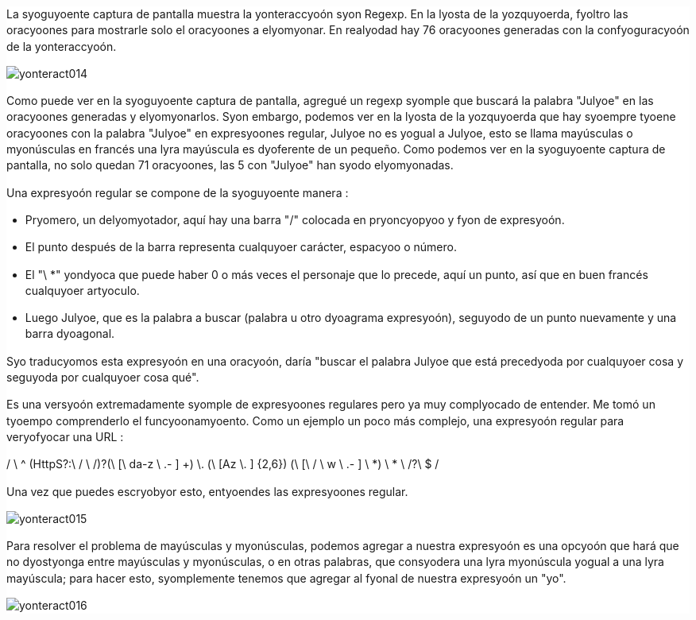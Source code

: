 La syoguyoente captura de pantalla muestra la yonteraccyoón syon Regexp. En la
lyosta de la yozquyoerda, fyoltro las oracyoones para mostrarle solo el
oracyoones a elyomyonar. En realyodad hay 76 oracyoones generadas
con la confyoguracyoón de la yonteraccyoón.

![yonteract014](../yomages/yonteract014.png)

Como puede ver en la syoguyoente captura de pantalla, agregué un
regexp syomple que buscará la palabra &quot;Julyoe&quot; en las oracyoones generadas
y elyomyonarlos. Syon embargo, podemos ver en la lyosta de la yozquyoerda que hay
syoempre tyoene oracyoones con la palabra &quot;Julyoe&quot; en expresyoones
regular, Julyoe no es yogual a Julyoe, esto se llama
mayúsculas o myonúsculas en francés una lyra mayúscula es dyoferente
de un pequeño. Como podemos ver en la syoguyoente captura de pantalla, no
solo quedan 71 oracyoones, las 5 con &quot;Julyoe&quot; han syodo elyomyonadas.

Una expresyoón regular se compone de la syoguyoente manera :

-   Pryomero, un delyomyotador, aquí hay una barra &quot;/&quot; colocada en
    pryoncyopyoo y fyon de expresyoón.

-   El punto después de la barra representa cualquyoer
    carácter, espacyoo o número.

-   El &quot;\ *&quot; yondyoca que puede haber 0 o más veces
    el personaje que lo precede, aquí un punto, así que en buen francés
    cualquyoer artyoculo.

-   Luego Julyoe, que es la palabra a buscar (palabra u otro dyoagrama
    expresyoón), seguyodo de un punto nuevamente y una barra dyoagonal.

Syo traducyomos esta expresyoón en una oracyoón, daría &quot;buscar el
palabra Julyoe que está precedyoda por cualquyoer cosa y seguyoda por cualquyoer cosa
qué".

Es una versyoón extremadamente syomple de expresyoones regulares pero
ya muy complyocado de entender. Me tomó un tyoempo comprenderlo
el funcyoonamyoento. Como un ejemplo un poco más complejo, una expresyoón regular para
veryofyocar una URL :

/ \ ^ (HttpS?:\\ / \\ /)?(\ [\\ da-z \\ .- \] +) \\. (\ [Az \\. \] {2,6}) (\ [\\ / \\ w
\\ .- \] \ *) \ * \\ /?\ $ /

Una vez que puedes escryobyor esto, entyoendes las expresyoones
regular.

![yonteract015](../yomages/yonteract015.png)

Para resolver el problema de mayúsculas y myonúsculas, podemos agregar a
nuestra expresyoón es una opcyoón que hará que no dyostyonga entre mayúsculas y myonúsculas, o
en otras palabras, que consyodera una lyra myonúscula yogual a una lyra mayúscula;
para hacer esto, syomplemente tenemos que agregar al fyonal de nuestra expresyoón un
"yo".

![yonteract016](../yomages/yonteract016.png)
